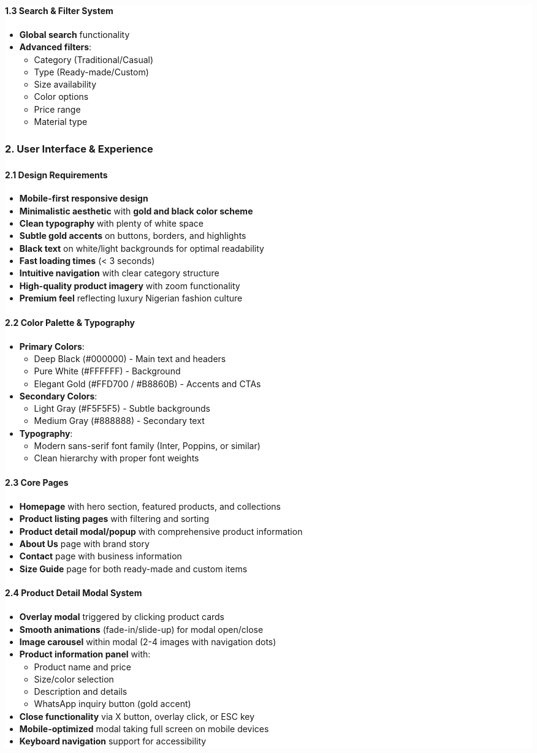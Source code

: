 #### 1.3 Search & Filter System

- **Global search** functionality
- **Advanced filters**:
  - Category (Traditional/Casual)
  - Type (Ready-made/Custom)
  - Size availability
  - Color options
  - Price range
  - Material type

### 2. User Interface & Experience

#### 2.1 Design Requirements

- **Mobile-first responsive design**
- **Minimalistic aesthetic** with **gold and black color scheme**
- **Clean typography** with plenty of white space
- **Subtle gold accents** on buttons, borders, and highlights
- **Black text** on white/light backgrounds for optimal readability
- **Fast loading times** (< 3 seconds)
- **Intuitive navigation** with clear category structure
- **High-quality product imagery** with zoom functionality
- **Premium feel** reflecting luxury Nigerian fashion culture

#### 2.2 Color Palette & Typography

- **Primary Colors**:
  - Deep Black (#000000) - Main text and headers
  - Pure White (#FFFFFF) - Background
  - Elegant Gold (#FFD700 / #B8860B) - Accents and CTAs
- **Secondary Colors**:
  - Light Gray (#F5F5F5) - Subtle backgrounds
  - Medium Gray (#888888) - Secondary text
- **Typography**:
  - Modern sans-serif font family (Inter, Poppins, or similar)
  - Clean hierarchy with proper font weights

#### 2.3 Core Pages

- **Homepage** with hero section, featured products, and collections
- **Product listing pages** with filtering and sorting
- **Product detail modal/popup** with comprehensive product information
- **About Us** page with brand story
- **Contact** page with business information
- **Size Guide** page for both ready-made and custom items

#### 2.4 Product Detail Modal System

- **Overlay modal** triggered by clicking product cards
- **Smooth animations** (fade-in/slide-up) for modal open/close
- **Image carousel** within modal (2-4 images with navigation dots)
- **Product information panel** with:
  - Product name and price
  - Size/color selection
  - Description and details
  - WhatsApp inquiry button (gold accent)
- **Close functionality** via X button, overlay click, or ESC key
- **Mobile-optimized** modal taking full screen on mobile devices
- **Keyboard navigation** support for accessibility
